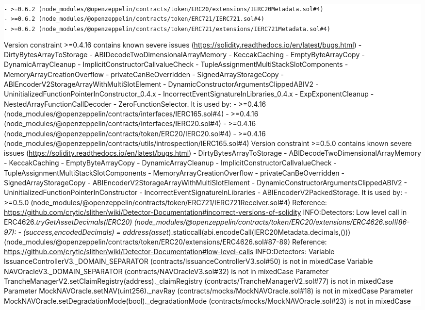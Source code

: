	- >=0.6.2 (node_modules/@openzeppelin/contracts/token/ERC20/extensions/IERC20Metadata.sol#4)
	- >=0.6.2 (node_modules/@openzeppelin/contracts/token/ERC721/IERC721.sol#4)
	- >=0.6.2 (node_modules/@openzeppelin/contracts/token/ERC721/extensions/IERC721Metadata.sol#4)
Version constraint >=0.4.16 contains known severe issues (https://solidity.readthedocs.io/en/latest/bugs.html)
	- DirtyBytesArrayToStorage
	- ABIDecodeTwoDimensionalArrayMemory
	- KeccakCaching
	- EmptyByteArrayCopy
	- DynamicArrayCleanup
	- ImplicitConstructorCallvalueCheck
	- TupleAssignmentMultiStackSlotComponents
	- MemoryArrayCreationOverflow
	- privateCanBeOverridden
	- SignedArrayStorageCopy
	- ABIEncoderV2StorageArrayWithMultiSlotElement
	- DynamicConstructorArgumentsClippedABIV2
	- UninitializedFunctionPointerInConstructor_0.4.x
	- IncorrectEventSignatureInLibraries_0.4.x
	- ExpExponentCleanup
	- NestedArrayFunctionCallDecoder
	- ZeroFunctionSelector.
It is used by:
	- >=0.4.16 (node_modules/@openzeppelin/contracts/interfaces/IERC165.sol#4)
	- >=0.4.16 (node_modules/@openzeppelin/contracts/interfaces/IERC20.sol#4)
	- >=0.4.16 (node_modules/@openzeppelin/contracts/token/ERC20/IERC20.sol#4)
	- >=0.4.16 (node_modules/@openzeppelin/contracts/utils/introspection/IERC165.sol#4)
Version constraint >=0.5.0 contains known severe issues (https://solidity.readthedocs.io/en/latest/bugs.html)
	- DirtyBytesArrayToStorage
	- ABIDecodeTwoDimensionalArrayMemory
	- KeccakCaching
	- EmptyByteArrayCopy
	- DynamicArrayCleanup
	- ImplicitConstructorCallvalueCheck
	- TupleAssignmentMultiStackSlotComponents
	- MemoryArrayCreationOverflow
	- privateCanBeOverridden
	- SignedArrayStorageCopy
	- ABIEncoderV2StorageArrayWithMultiSlotElement
	- DynamicConstructorArgumentsClippedABIV2
	- UninitializedFunctionPointerInConstructor
	- IncorrectEventSignatureInLibraries
	- ABIEncoderV2PackedStorage.
It is used by:
	- >=0.5.0 (node_modules/@openzeppelin/contracts/token/ERC721/IERC721Receiver.sol#4)
Reference: https://github.com/crytic/slither/wiki/Detector-Documentation#incorrect-versions-of-solidity
INFO:Detectors:
Low level call in ERC4626._tryGetAssetDecimals(IERC20) (node_modules/@openzeppelin/contracts/token/ERC20/extensions/ERC4626.sol#86-97):
	- (success,encodedDecimals) = address(asset_).staticcall(abi.encodeCall(IERC20Metadata.decimals,())) (node_modules/@openzeppelin/contracts/token/ERC20/extensions/ERC4626.sol#87-89)
Reference: https://github.com/crytic/slither/wiki/Detector-Documentation#low-level-calls
INFO:Detectors:
Variable IssuanceControllerV3._DOMAIN_SEPARATOR (contracts/IssuanceControllerV3.sol#50) is not in mixedCase
Variable NAVOracleV3._DOMAIN_SEPARATOR (contracts/NAVOracleV3.sol#32) is not in mixedCase
Parameter TrancheManagerV2.setClaimRegistry(address)._claimRegistry (contracts/TrancheManagerV2.sol#77) is not in mixedCase
Parameter MockNAVOracle.setNAV(uint256)._navRay (contracts/mocks/MockNAVOracle.sol#18) is not in mixedCase
Parameter MockNAVOracle.setDegradationMode(bool)._degradationMode (contracts/mocks/MockNAVOracle.sol#23) is not in mixedCase